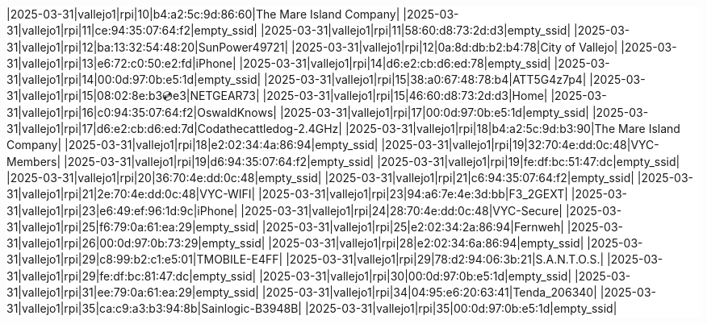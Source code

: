 |2025-03-31|vallejo1|rpi|10|b4:a2:5c:9d:86:60|The Mare Island Company|
|2025-03-31|vallejo1|rpi|11|ce:94:35:07:64:f2|empty_ssid|
|2025-03-31|vallejo1|rpi|11|58:60:d8:73:2d:d3|empty_ssid|
|2025-03-31|vallejo1|rpi|12|ba:13:32:54:48:20|SunPower49721|
|2025-03-31|vallejo1|rpi|12|0a:8d:db:b2:b4:78|City of Vallejo|
|2025-03-31|vallejo1|rpi|13|e6:72:c0:50:e2:fd|iPhone|
|2025-03-31|vallejo1|rpi|14|d6:e2:cb:d6:ed:78|empty_ssid|
|2025-03-31|vallejo1|rpi|14|00:0d:97:0b:e5:1d|empty_ssid|
|2025-03-31|vallejo1|rpi|15|38:a0:67:48:78:b4|ATT5G4z7p4|
|2025-03-31|vallejo1|rpi|15|08:02:8e:b3:cd:e3|NETGEAR73|
|2025-03-31|vallejo1|rpi|15|46:60:d8:73:2d:d3|Home|
|2025-03-31|vallejo1|rpi|16|c0:94:35:07:64:f2|OswaldKnows|
|2025-03-31|vallejo1|rpi|17|00:0d:97:0b:e5:1d|empty_ssid|
|2025-03-31|vallejo1|rpi|17|d6:e2:cb:d6:ed:7d|Codathecattledog-2.4GHz|
|2025-03-31|vallejo1|rpi|18|b4:a2:5c:9d:b3:90|The Mare Island Company|
|2025-03-31|vallejo1|rpi|18|e2:02:34:4a:86:94|empty_ssid|
|2025-03-31|vallejo1|rpi|19|32:70:4e:dd:0c:48|VYC-Members|
|2025-03-31|vallejo1|rpi|19|d6:94:35:07:64:f2|empty_ssid|
|2025-03-31|vallejo1|rpi|19|fe:df:bc:51:47:dc|empty_ssid|
|2025-03-31|vallejo1|rpi|20|36:70:4e:dd:0c:48|empty_ssid|
|2025-03-31|vallejo1|rpi|21|c6:94:35:07:64:f2|empty_ssid|
|2025-03-31|vallejo1|rpi|21|2e:70:4e:dd:0c:48|VYC-WIFI|
|2025-03-31|vallejo1|rpi|23|94:a6:7e:4e:3d:bb|F3_2GEXT|
|2025-03-31|vallejo1|rpi|23|e6:49:ef:96:1d:9c|iPhone|
|2025-03-31|vallejo1|rpi|24|28:70:4e:dd:0c:48|VYC-Secure|
|2025-03-31|vallejo1|rpi|25|f6:79:0a:61:ea:29|empty_ssid|
|2025-03-31|vallejo1|rpi|25|e2:02:34:2a:86:94|Fernweh|
|2025-03-31|vallejo1|rpi|26|00:0d:97:0b:73:29|empty_ssid|
|2025-03-31|vallejo1|rpi|28|e2:02:34:6a:86:94|empty_ssid|
|2025-03-31|vallejo1|rpi|29|c8:99:b2:c1:e5:01|TMOBILE-E4FF|
|2025-03-31|vallejo1|rpi|29|78:d2:94:06:3b:21|S.A.N.T.O.S.|
|2025-03-31|vallejo1|rpi|29|fe:df:bc:81:47:dc|empty_ssid|
|2025-03-31|vallejo1|rpi|30|00:0d:97:0b:e5:1d|empty_ssid|
|2025-03-31|vallejo1|rpi|31|ee:79:0a:61:ea:29|empty_ssid|
|2025-03-31|vallejo1|rpi|34|04:95:e6:20:63:41|Tenda_206340|
|2025-03-31|vallejo1|rpi|35|ca:c9:a3:b3:94:8b|Sainlogic-B3948B|
|2025-03-31|vallejo1|rpi|35|00:0d:97:0b:e5:1d|empty_ssid|